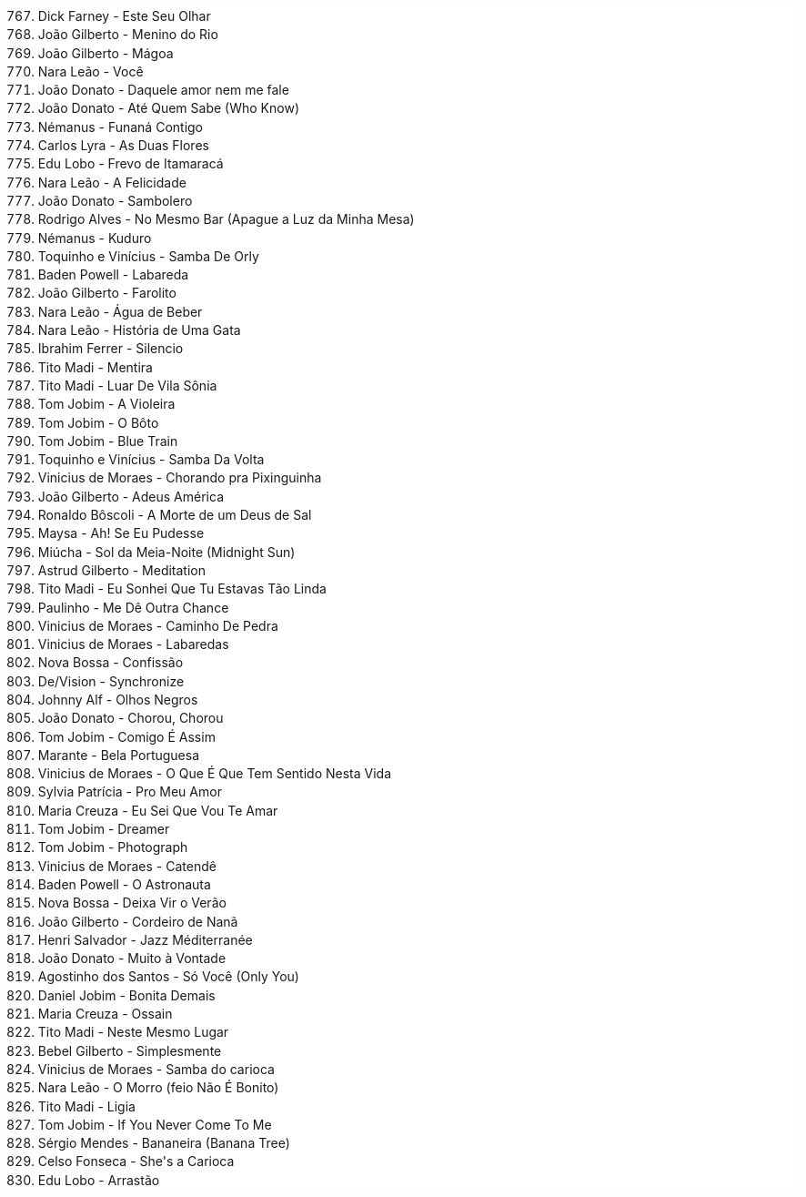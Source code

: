 767. Dick Farney - Este Seu Olhar
768. João Gilberto - Menino do Rio
769. João Gilberto - Mágoa
770. Nara Leão - Você
771. João Donato - Daquele amor nem me fale
772. João Donato - Até Quem Sabe (Who Know)
773. Némanus - Funaná Contigo
774. Carlos Lyra - As Duas Flores
775. Edu Lobo - Frevo de Itamaracá
776. Nara Leão - A Felicidade
777. João Donato - Sambolero
778. Rodrigo Alves - No Mesmo Bar (Apague a Luz da Minha Mesa)
779. Némanus - Kuduro
780. Toquinho e Vinícius - Samba De Orly
781. Baden Powell - Labareda
782. João Gilberto - Farolito
783. Nara Leão - Água de Beber
784. Nara Leão - História de Uma Gata
785. Ibrahim Ferrer - Silencio
786. Tito Madi - Mentira
787. Tito Madi - Luar De Vila Sônia
788. Tom Jobim - A Violeira
789. Tom Jobim - O Bôto
790. Tom Jobim - Blue Train
791. Toquinho e Vinícius - Samba Da Volta
792. Vinicius de Moraes - Chorando pra Pixinguinha
793. João Gilberto - Adeus América
794. Ronaldo Bôscoli - A Morte de um Deus de Sal
795. Maysa - Ah! Se Eu Pudesse
796. Miúcha - Sol da Meia-Noite (Midnight Sun)
797. Astrud Gilberto - Meditation
798. Tito Madi - Eu Sonhei Que Tu Estavas Tão Linda
799. Paulinho - Me Dê Outra Chance
800. Vinicius de Moraes - Caminho De Pedra
801. Vinicius de Moraes - Labaredas
802. Nova Bossa - Confissão
803. De/Vision - Synchronize
804. Johnny Alf - Olhos Negros
805. João Donato - Chorou, Chorou
806. Tom Jobim - Comigo É Assim
807. Marante - Bela Portuguesa
808. Vinicius de Moraes - O Que É Que Tem Sentido Nesta Vida
809. Sylvia Patrícia - Pro Meu Amor
810. Maria Creuza - Eu Sei Que Vou Te Amar
811. Tom Jobim - Dreamer
812. Tom Jobim - Photograph
813. Vinicius de Moraes - Catendê
814. Baden Powell - O Astronauta
815. Nova Bossa - Deixa Vir o Verão
816. João Gilberto - Cordeiro de Nanã
817. Henri Salvador - Jazz Méditerranée
818. João Donato - Muito à Vontade
819. Agostinho dos Santos - Só Você (Only You)
820. Daniel Jobim - Bonita Demais
821. Maria Creuza - Ossain
822. Tito Madi - Neste Mesmo Lugar
823. Bebel Gilberto - Simplesmente
824. Vinicius de Moraes - Samba do carioca
825. Nara Leão - O Morro (feio Não É Bonito)
826. Tito Madi - Ligia
827. Tom Jobim - If You Never Come To Me
828. Sérgio Mendes - Bananeira (Banana Tree)
829. Celso Fonseca - She&#x27;s a Carioca
830. Edu Lobo - Arrastão